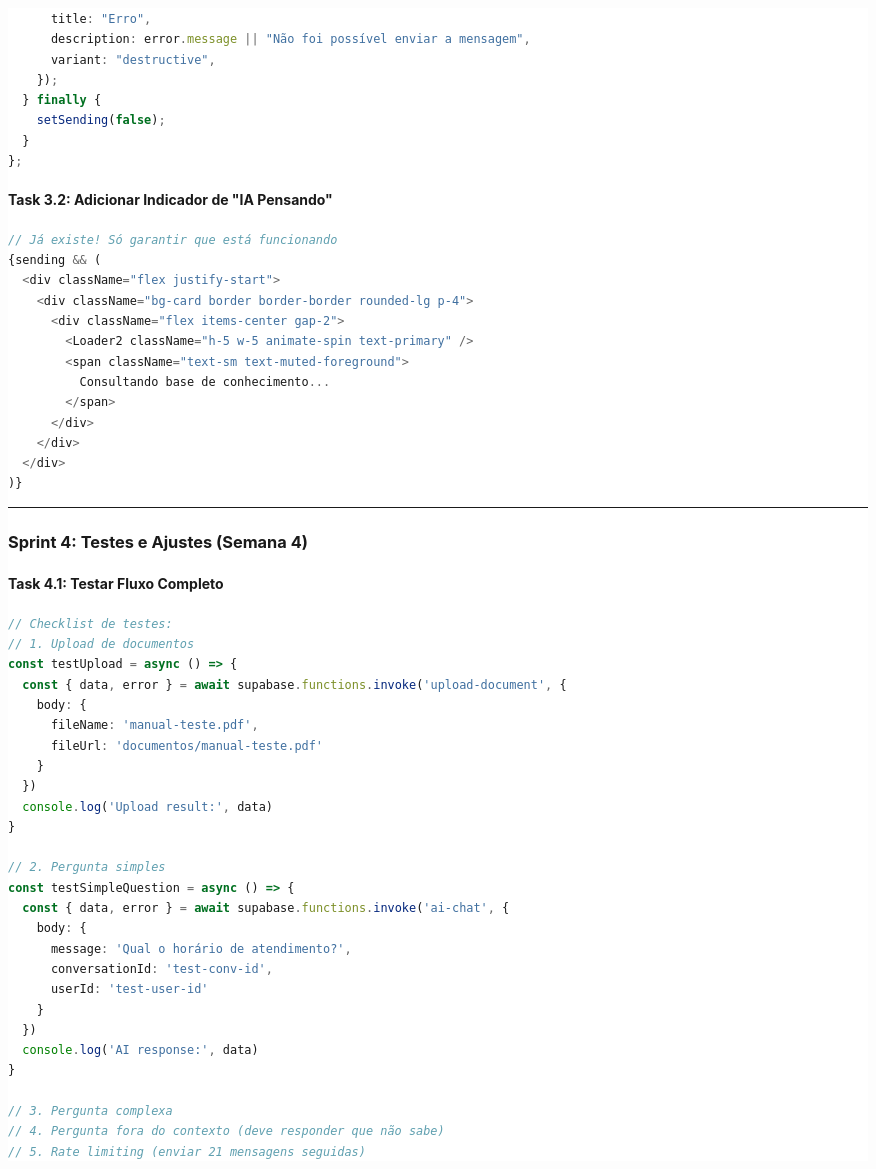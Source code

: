 ```typescript
      title: "Erro",
      description: error.message || "Não foi possível enviar a mensagem",
      variant: "destructive",
    });
  } finally {
    setSending(false);
  }
};
```

#### Task 3.2: Adicionar Indicador de "IA Pensando"

```typescript
// Já existe! Só garantir que está funcionando
{sending && (
  <div className="flex justify-start">
    <div className="bg-card border border-border rounded-lg p-4">
      <div className="flex items-center gap-2">
        <Loader2 className="h-5 w-5 animate-spin text-primary" />
        <span className="text-sm text-muted-foreground">
          Consultando base de conhecimento...
        </span>
      </div>
    </div>
  </div>
)}
```

---

### Sprint 4: Testes e Ajustes (Semana 4)

#### Task 4.1: Testar Fluxo Completo

```typescript
// Checklist de testes:
// 1. Upload de documentos
const testUpload = async () => {
  const { data, error } = await supabase.functions.invoke('upload-document', {
    body: {
      fileName: 'manual-teste.pdf',
      fileUrl: 'documentos/manual-teste.pdf'
    }
  })
  console.log('Upload result:', data)
}

// 2. Pergunta simples
const testSimpleQuestion = async () => {
  const { data, error } = await supabase.functions.invoke('ai-chat', {
    body: {
      message: 'Qual o horário de atendimento?',
      conversationId: 'test-conv-id',
      userId: 'test-user-id'
    }
  })
  console.log('AI response:', data)
}

// 3. Pergunta complexa
// 4. Pergunta fora do contexto (deve responder que não sabe)
// 5. Rate limiting (enviar 21 mensagens seguidas)
```
